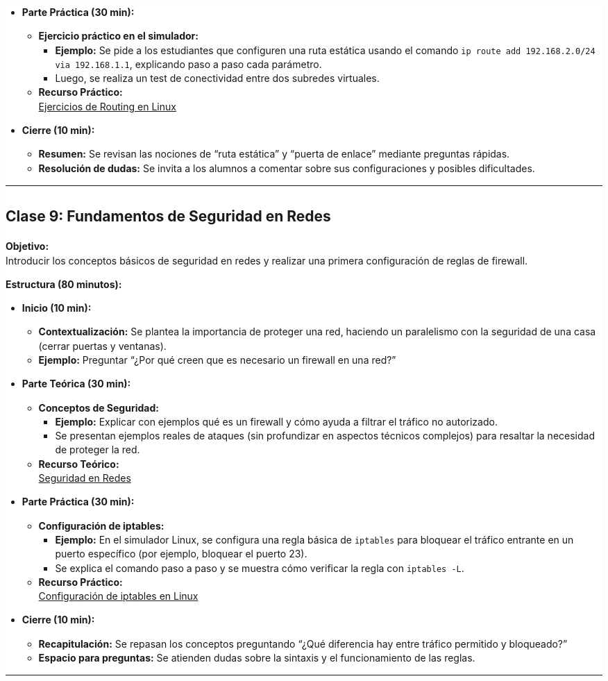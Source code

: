 - **Parte Práctica (30 min):**  
  - **Ejercicio práctico en el simulador:**  
    - **Ejemplo:** Se pide a los estudiantes que configuren una ruta estática usando el comando `ip route add 192.168.2.0/24 via 192.168.1.1`, explicando paso a paso cada parámetro.  
    - Luego, se realiza un test de conectividad entre dos subredes virtuales.
  - **Recurso Práctico:**  
    [Ejercicios de Routing en Linux](https://www.tutorialspoint.com/unix_commands/ip_route.htm)

- **Cierre (10 min):**  
  - **Resumen:** Se revisan las nociones de “ruta estática” y “puerta de enlace” mediante preguntas rápidas.  
  - **Resolución de dudas:** Se invita a los alumnos a comentar sobre sus configuraciones y posibles dificultades.

---

## Clase 9: Fundamentos de Seguridad en Redes

**Objetivo:**  
Introducir los conceptos básicos de seguridad en redes y realizar una primera configuración de reglas de firewall.

**Estructura (80 minutos):**

- **Inicio (10 min):**  
  - **Contextualización:** Se plantea la importancia de proteger una red, haciendo un paralelismo con la seguridad de una casa (cerrar puertas y ventanas).  
  - **Ejemplo:** Preguntar “¿Por qué creen que es necesario un firewall en una red?”

- **Parte Teórica (30 min):**  
  - **Conceptos de Seguridad:**  
    - **Ejemplo:** Explicar con ejemplos qué es un firewall y cómo ayuda a filtrar el tráfico no autorizado.  
    - Se presentan ejemplos reales de ataques (sin profundizar en aspectos técnicos complejos) para resaltar la necesidad de proteger la red.  
  - **Recurso Teórico:**  
    [Seguridad en Redes](https://www.redeszone.net/tutoriales/seguridad-redes/)

- **Parte Práctica (30 min):**  
  - **Configuración de iptables:**  
    - **Ejemplo:** En el simulador Linux, se configura una regla básica de `iptables` para bloquear el tráfico entrante en un puerto específico (por ejemplo, bloquear el puerto 23).  
    - Se explica el comando paso a paso y se muestra cómo verificar la regla con `iptables -L`.  
  - **Recurso Práctico:**  
    [Configuración de iptables en Linux](https://www.digitalocean.com/community/tutorials/how-to-set-up-a-firewall-with-iptables-on-ubuntu-18-04)

- **Cierre (10 min):**  
  - **Recapitulación:** Se repasan los conceptos preguntando “¿Qué diferencia hay entre tráfico permitido y bloqueado?”  
  - **Espacio para preguntas:** Se atienden dudas sobre la sintaxis y el funcionamiento de las reglas.

---
